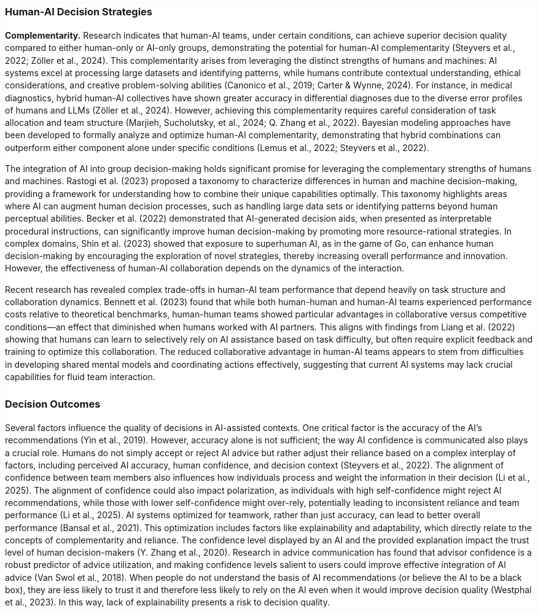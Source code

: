 

### Human-AI Decision Strategies  

**Complementarity.** Research indicates that human-AI teams, under certain conditions, can achieve superior decision quality compared to either human-only or AI-only groups, demonstrating the potential for human-AI complementarity (Steyvers et al., 2022; Zöller et al., 2024). This complementarity arises from leveraging the distinct strengths of humans and machines: AI systems excel at processing large datasets and identifying patterns, while humans contribute contextual understanding, ethical considerations, and creative problem-solving abilities (Canonico et al., 2019; Carter & Wynne, 2024). For instance, in medical diagnostics, hybrid human-AI collectives have shown greater accuracy in differential diagnoses due to the diverse error profiles of humans and LLMs (Zöller et al., 2024). However, achieving this complementarity requires careful consideration of task allocation and team structure (Marjieh, Sucholutsky, et al., 2024; Q. Zhang et al., 2022). Bayesian modeling approaches have been developed to formally analyze and optimize human-AI complementarity, demonstrating that hybrid combinations can outperform either component alone under specific conditions (Lemus et al., 2022; Steyvers et al., 2022).

The integration of AI into group decision-making holds significant promise for leveraging the complementary strengths of humans and machines. Rastogi et al. (2023) proposed a taxonomy to characterize differences in human and machine decision-making, providing a framework for understanding how to combine their unique capabilities optimally. This taxonomy highlights areas where AI can augment human decision processes, such as handling large data sets or identifying patterns beyond human perceptual abilities. Becker et al. (2022) demonstrated that AI-generated decision aids, when presented as interpretable procedural instructions, can significantly improve human decision-making by promoting more resource-rational strategies. In complex domains, Shin et al. (2023) showed that exposure to superhuman AI, as in the game of Go, can enhance human decision-making by encouraging the exploration of novel strategies, thereby increasing overall performance and innovation. However, the effectiveness of human-AI collaboration depends on the dynamics of the interaction.

Recent research has revealed complex trade-offs in human-AI team performance that depend heavily on task structure and collaboration dynamics. Bennett et al. (2023) found that while both human-human and human-AI teams experienced performance costs relative to theoretical benchmarks, human-human teams showed particular advantages in collaborative versus competitive conditions—an effect that diminished when humans worked with AI partners. This aligns with findings from Liang et al. (2022) showing that humans can learn to selectively rely on AI assistance based on task difficulty, but often require explicit feedback and training to optimize this collaboration. The reduced collaborative advantage in human-AI teams appears to stem from difficulties in developing shared mental models and coordinating actions effectively, suggesting that current AI systems may lack crucial capabilities for fluid team interaction.


### Decision Outcomes  

Several factors influence the quality of decisions in AI-assisted contexts. One critical factor is the accuracy of the AI’s recommendations (Yin et al., 2019). However, accuracy alone is not sufficient; the way AI confidence is communicated also plays a crucial role. Humans do not simply accept or reject AI advice but rather adjust their reliance based on a complex interplay of factors, including perceived AI accuracy, human confidence, and decision context (Steyvers et al., 2022). The alignment of confidence between team members also influences how individuals process and weight the information in their decision (Li et al., 2025). The alignment of confidence could also impact polarization, as individuals with high self-confidence might reject AI recommendations, while those with lower self-confidence might over-rely, potentially leading to inconsistent reliance and team performance (Li et al., 2025). AI systems optimized for teamwork, rather than just accuracy, can lead to better overall performance (Bansal et al., 2021). This optimization includes factors like explainability and adaptability, which directly relate to the concepts of complementarity and reliance. The confidence level displayed by an AI and the provided explanation impact the trust level of human decision-makers (Y. Zhang et al., 2020). Research in advice communication has found that advisor confidence is a robust predictor of advice utilization, and making confidence levels salient to users could improve effective integration of AI advice (Van Swol et al., 2018). When people do not understand the basis of AI recommendations (or believe the AI to be a black box), they are less likely to trust it and therefore less likely to rely on the AI even when it would improve decision quality (Westphal et al., 2023). In this way, lack of explainability presents a risk to decision quality.
